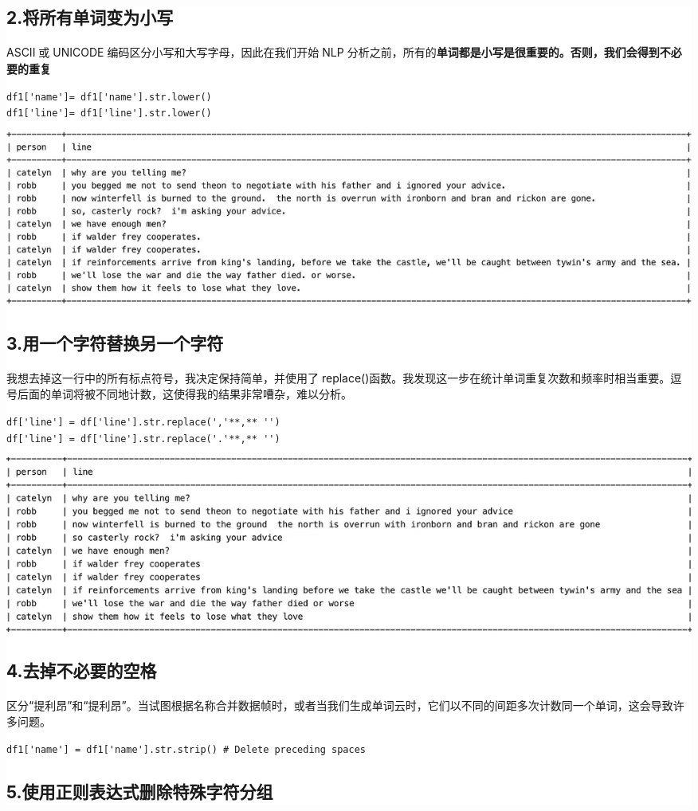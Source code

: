 ## 2.将所有单词变为小写

ASCII 或 UNICODE 编码区分小写和大写字母，因此在我们开始 NLP 分析之前，所有的**单词都是小写是很重要的。否则，我们会得到不必要的重复**

```
df1['name']= df1['name'].str.lower()
df1['line']= df1['line'].str.lower()
```

![](img/201893d8c37b34c0377d94ec29f9ee22.png)

## 3.用一个字符替换另一个字符

我想去掉这一行中的所有标点符号，我决定保持简单，并使用了 replace()函数。我发现这一步在统计单词重复次数和频率时相当重要。逗号后面的单词将被不同地计数，这使得我的结果非常嘈杂，难以分析。

```
df['line'] = df['line'].str.replace(','**,** '')
df['line'] = df['line'].str.replace('.'**,** '')
```

![](img/1d8a2d66dda7e317fd3890751d9d344b.png)

## 4.去掉不必要的空格

区分“提利昂”和“提利昂”。当试图根据名称合并数据帧时，或者当我们生成单词云时，它们以不同的间距多次计数同一个单词，这会导致许多问题。

```
df1['name'] = df1['name'].str.strip() # Delete preceding spaces
```

## 5.使用正则表达式删除特殊字符分组
